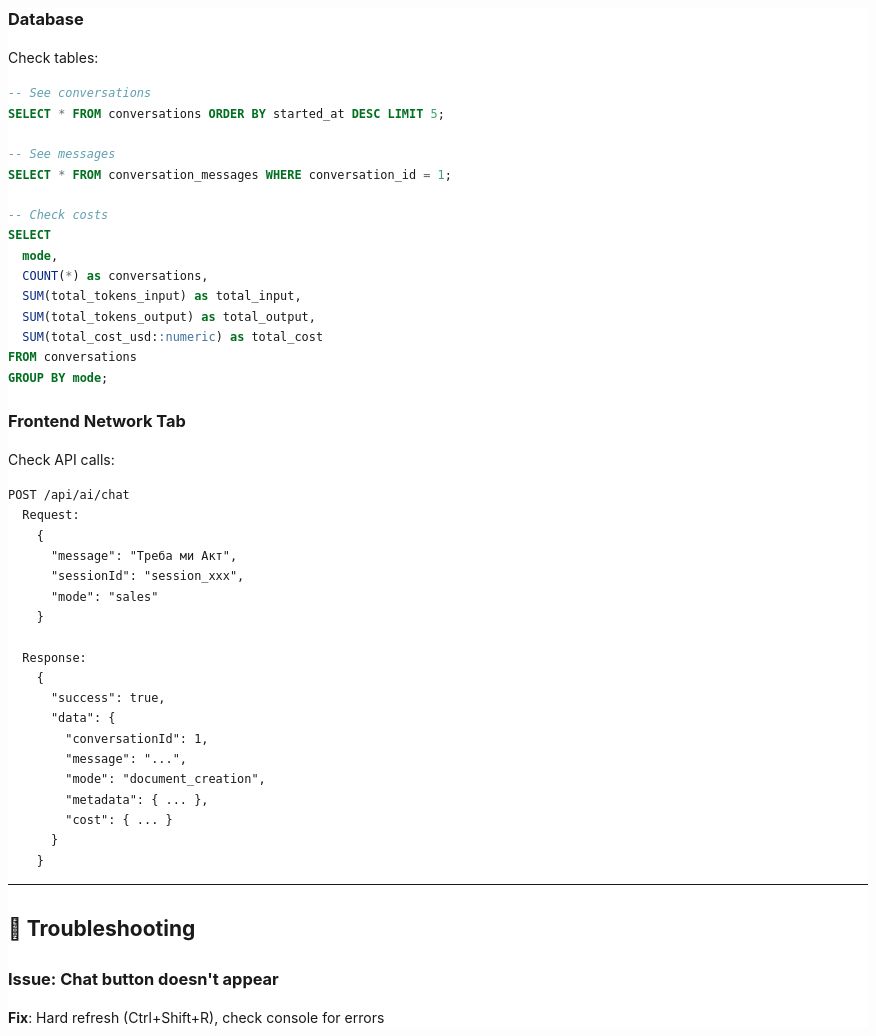 ### Database
Check tables:
```sql
-- See conversations
SELECT * FROM conversations ORDER BY started_at DESC LIMIT 5;

-- See messages
SELECT * FROM conversation_messages WHERE conversation_id = 1;

-- Check costs
SELECT
  mode,
  COUNT(*) as conversations,
  SUM(total_tokens_input) as total_input,
  SUM(total_tokens_output) as total_output,
  SUM(total_cost_usd::numeric) as total_cost
FROM conversations
GROUP BY mode;
```

### Frontend Network Tab
Check API calls:
```
POST /api/ai/chat
  Request:
    {
      "message": "Треба ми Акт",
      "sessionId": "session_xxx",
      "mode": "sales"
    }

  Response:
    {
      "success": true,
      "data": {
        "conversationId": 1,
        "message": "...",
        "mode": "document_creation",
        "metadata": { ... },
        "cost": { ... }
      }
    }
```

---

## 🐛 Troubleshooting

### Issue: Chat button doesn't appear
**Fix**: Hard refresh (Ctrl+Shift+R), check console for errors
